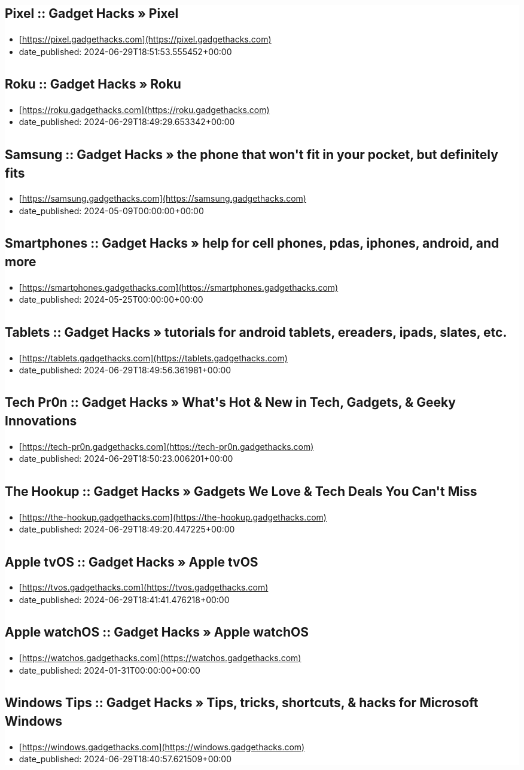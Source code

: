  ## Pixel :: Gadget Hacks » Pixel
 - [https://pixel.gadgethacks.com](https://pixel.gadgethacks.com)
 - date_published: 2024-06-29T18:51:53.555452+00:00

 ## Roku :: Gadget Hacks » Roku
 - [https://roku.gadgethacks.com](https://roku.gadgethacks.com)
 - date_published: 2024-06-29T18:49:29.653342+00:00

 ## Samsung :: Gadget Hacks » the phone that won't fit in your pocket, but definitely fits
 - [https://samsung.gadgethacks.com](https://samsung.gadgethacks.com)
 - date_published: 2024-05-09T00:00:00+00:00

 ## Smartphones :: Gadget Hacks » help for cell phones, pdas, iphones, android, and more
 - [https://smartphones.gadgethacks.com](https://smartphones.gadgethacks.com)
 - date_published: 2024-05-25T00:00:00+00:00

 ## Tablets :: Gadget Hacks » tutorials for android tablets, ereaders, ipads, slates, etc.
 - [https://tablets.gadgethacks.com](https://tablets.gadgethacks.com)
 - date_published: 2024-06-29T18:49:56.361981+00:00

 ## Tech Pr0n :: Gadget Hacks » What's Hot & New in Tech, Gadgets, & Geeky Innovations
 - [https://tech-pr0n.gadgethacks.com](https://tech-pr0n.gadgethacks.com)
 - date_published: 2024-06-29T18:50:23.006201+00:00

 ## The Hookup :: Gadget Hacks » Gadgets We Love & Tech Deals You Can't Miss
 - [https://the-hookup.gadgethacks.com](https://the-hookup.gadgethacks.com)
 - date_published: 2024-06-29T18:49:20.447225+00:00

 ## Apple tvOS :: Gadget Hacks » Apple tvOS
 - [https://tvos.gadgethacks.com](https://tvos.gadgethacks.com)
 - date_published: 2024-06-29T18:41:41.476218+00:00

 ## Apple watchOS :: Gadget Hacks » Apple watchOS
 - [https://watchos.gadgethacks.com](https://watchos.gadgethacks.com)
 - date_published: 2024-01-31T00:00:00+00:00

 ## Windows Tips :: Gadget Hacks » Tips, tricks, shortcuts, & hacks for Microsoft Windows
 - [https://windows.gadgethacks.com](https://windows.gadgethacks.com)
 - date_published: 2024-06-29T18:40:57.621509+00:00
